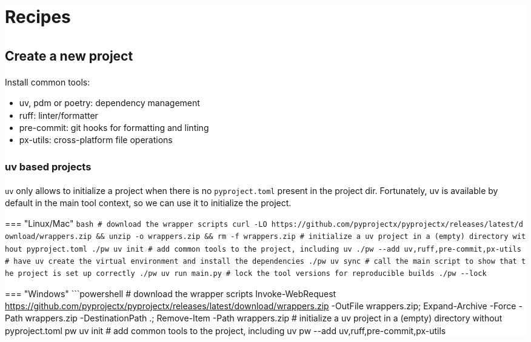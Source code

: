 # Recipes

## Create a new project
Install common tools:
- uv, pdm or poetry: dependency management
- ruff: linter/formatter
- pre-commit: git hooks for formatting and linting
- px-utils: cross-platform file operations

### uv based projects
`uv` only allows to initialize a project when there is no `pyproject.toml` present in the project dir.
Fortunately, uv is available by default in the main tool context, so we can use it to initialize the project.

=== "Linux/Mac"
    ```bash
    # download the wrapper scripts
    curl -LO https://github.com/pyprojectx/pyprojectx/releases/latest/download/wrappers.zip && unzip -o wrappers.zip && rm -f wrappers.zip
    # initialize a uv project in a (empty) directory without pyproject.toml
    ./pw uv init
    # add common tools to the project, including uv
    ./pw --add uv,ruff,pre-commit,px-utils
    # have uv create the virtual environment and install the dependencies
    ./pw uv sync
    # call the main script to show that the project is set up correctly
    ./pw uv run main.py
    # lock the tool versions for reproducible builds
    ./pw --lock
    ```

=== "Windows"
    ```powershell
    # download the wrapper scripts
    Invoke-WebRequest https://github.com/pyprojectx/pyprojectx/releases/latest/download/wrappers.zip -OutFile wrappers.zip; Expand-Archive -Force -Path wrappers.zip -DestinationPath .; Remove-Item -Path wrappers.zip
    # initialize a uv project in a (empty) directory without pyproject.toml
    pw uv init
    # add common tools to the project, including uv
    pw --add uv,ruff,pre-commit,px-utils